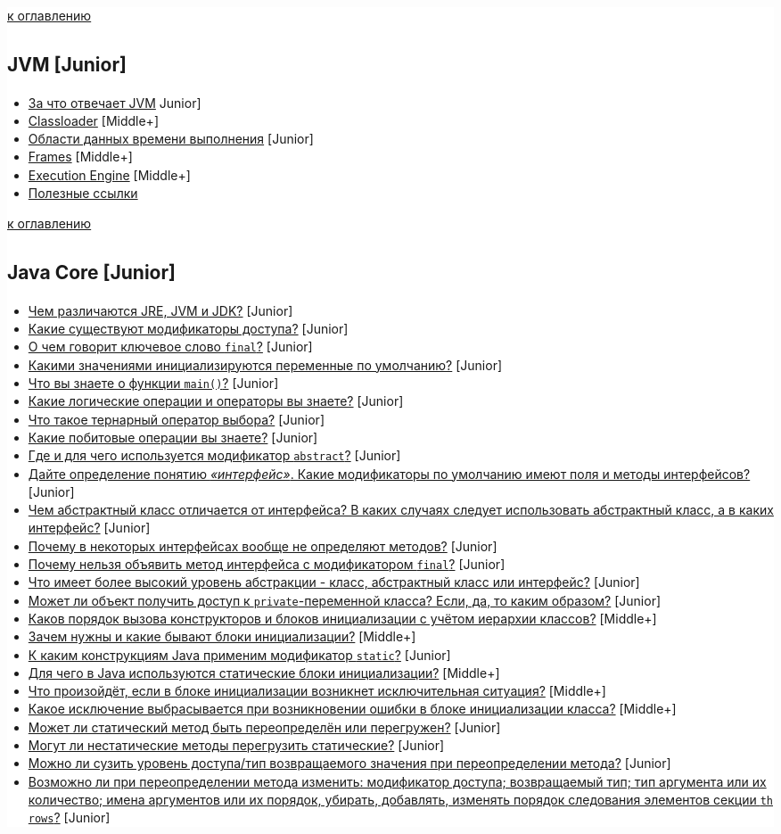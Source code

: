 [к оглавлению](#Вопросы-для-собеседования-на-java-developer)

## JVM [Junior]

+ [За что отвечает JVM](jvm.md#За-что-отвечает-JVM) Junior]
+ [Classloader](jvm.md#Classloader) [Middle+]
+ [Области данных времени выполнения](jvm.md#Области-данных-времени-выполнения) [Junior]
+ [Frames](jvm.md#Frames) [Middle+]
+ [Execution Engine](jvm.md#Execution-Engine) [Middle+]
+ [Полезные ссылки](jvm.md#Полезные-ссылки)

[к оглавлению](#Вопросы-для-собеседования-на-java-developer)

## Java Core [Junior]

+ [Чем различаются JRE, JVM и JDK?](core.md#Чем-различаются-jre-jvm-и-jdk) [Junior]
+ [Какие существуют модификаторы доступа?](core.md#Какие-существуют-модификаторы-доступа) [Junior]
+ [О чем говорит ключевое слово `final`?](core.md#О-чем-говорит-ключевое-слово-final) [Junior]
+ [Какими значениями инициализируются переменные по умолчанию?](core.md#Какими-значениями-инициализируются-переменные-по-умолчанию) [Junior]
+ [Что вы знаете о функции `main()`?](core.md#Что-вы-знаете-о-функции-main) [Junior]
+ [Какие логические операции и операторы вы знаете?](core.md#Какие-логические-операции-и-операторы-вы-знаете) [Junior]
+ [Что такое тернарный оператор выбора?](core.md#Что-такое-тернарный-оператор-выбора) [Junior]
+ [Какие побитовые операции вы знаете?](core.md#Какие-побитовые-операции-вы-знаете) [Junior]
+ [Где и для чего используется модификатор `abstract`?](core.md#Где-и-для-чего-используется-модификатор-abstract) [Junior]
+ [Дайте определение понятию _«интерфейс»_. Какие модификаторы по умолчанию имеют поля и методы интерфейсов?](core.md#Дайте-определение-понятию-интерфейс-Какие-модификаторы-по-умолчанию-имеют-поля-и-методы-интерфейсов) [Junior]
+ [Чем абстрактный класс отличается от интерфейса? В каких случаях следует использовать абстрактный класс, а в каких интерфейс?](core.md#Чем-абстрактный-класс-отличается-от-интерфейса-В-каких-случаях-следует-использовать-абстрактный-класс-а-в-каких-интерфейс) [Junior]
+ [Почему в некоторых интерфейсах вообще не определяют методов?](core.md#Почему-в-некоторых-интерфейсах-вообще-не-определяют-методов) [Junior]
+ [Почему нельзя объявить метод интерфейса с модификатором `final`?](core.md#Почему-нельзя-объявить-метод-интерфейса-с-модификатором-final) [Junior]
+ [Что имеет более высокий уровень абстракции - класс, абстрактный класс или интерфейс?](core.md#Что-имеет-более-высокий-уровень-абстракции---класс-абстрактный-класс-или-интерфейс) [Junior]
+ [Может ли объект получить доступ к `private`-переменной класса? Если, да, то каким образом?](core.md#Может-ли-объект-получить-доступ-к-private-переменной-класса-Если-да-то-каким-образом) [Junior]
+ [Каков порядок вызова конструкторов и блоков инициализации с учётом иерархии классов?](core.md#Каков-порядок-вызова-конструкторов-и-блоков-инициализации-с-учётом-иерархии-классов) [Middle+]
+ [Зачем нужны и какие бывают блоки инициализации?](core.md#Зачем-нужны-и-какие-бывают-блоки-инициализации) [Middle+]
+ [К каким конструкциям Java применим модификатор `static`?](core.md#К-каким-конструкциям-java-применим-модификатор-static)  [Junior]
+ [Для чего в Java используются статические блоки инициализации?](core.md#Для-чего-в-java-используются-статические-блоки-инициализации) [Middle+]
+ [Что произойдёт, если в блоке инициализации возникнет исключительная ситуация?](core.md#Что-произойдёт-если-в-блоке-инициализации-возникнет-исключительная-ситуация) [Middle+]
+ [Какое исключение выбрасывается при возникновении ошибки в блоке инициализации класса?](core.md#Какое-исключение-выбрасывается-при-возникновении-ошибки-в-блоке-инициализации-класса) [Middle+]
+ [Может ли статический метод быть переопределён или перегружен?](core.md#Может-ли-статический-метод-быть-переопределён-или-перегружен) [Junior]
+ [Могут ли нестатические методы перегрузить статические?](core.md#Могут-ли-нестатические-методы-перегрузить-статические) [Junior]
+ [Можно ли сузить уровень доступа/тип возвращаемого значения при переопределении метода?](core.md#Можно-ли-сузить-уровень-доступатип-возвращаемого-значения-при-переопределении-метода) [Junior]
+ [Возможно ли при переопределении метода изменить: модификатор доступа; возвращаемый тип; тип аргумента или их количество; имена аргументов или их порядок, убирать, добавлять, изменять порядок следования элементов секции `throws`?](core.md#Возможно-ли-при-переопределении-метода-изменить-модификатор-доступа-возвращаемый-тип-тип-аргумента-или-их-количество-имена-аргументов-или-их-порядок-убирать-добавлять-изменять-порядок-следования-элементов-секции-throws) [Junior]